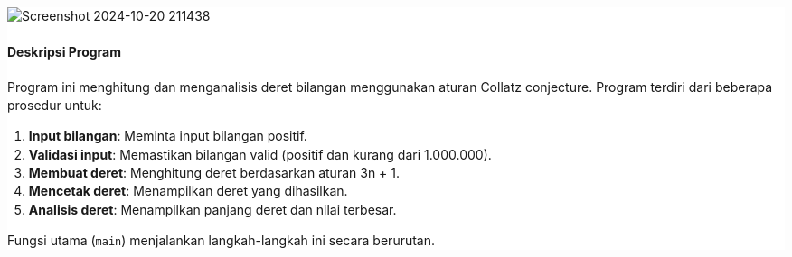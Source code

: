 
![Screenshot 2024-10-20 211438](https://github.com/user-attachments/assets/0baf6039-8de7-4d3b-bd9e-c70c53317fcb)

#### Deskripsi Program
Program ini menghitung dan menganalisis deret bilangan menggunakan aturan Collatz conjecture. Program terdiri dari beberapa prosedur untuk:

1. **Input bilangan**: Meminta input bilangan positif.
2. **Validasi input**: Memastikan bilangan valid (positif dan kurang dari 1.000.000).
3. **Membuat deret**: Menghitung deret berdasarkan aturan 3n + 1.
4. **Mencetak deret**: Menampilkan deret yang dihasilkan.
5. **Analisis deret**: Menampilkan panjang deret dan nilai terbesar.

Fungsi utama (`main`) menjalankan langkah-langkah ini secara berurutan.
